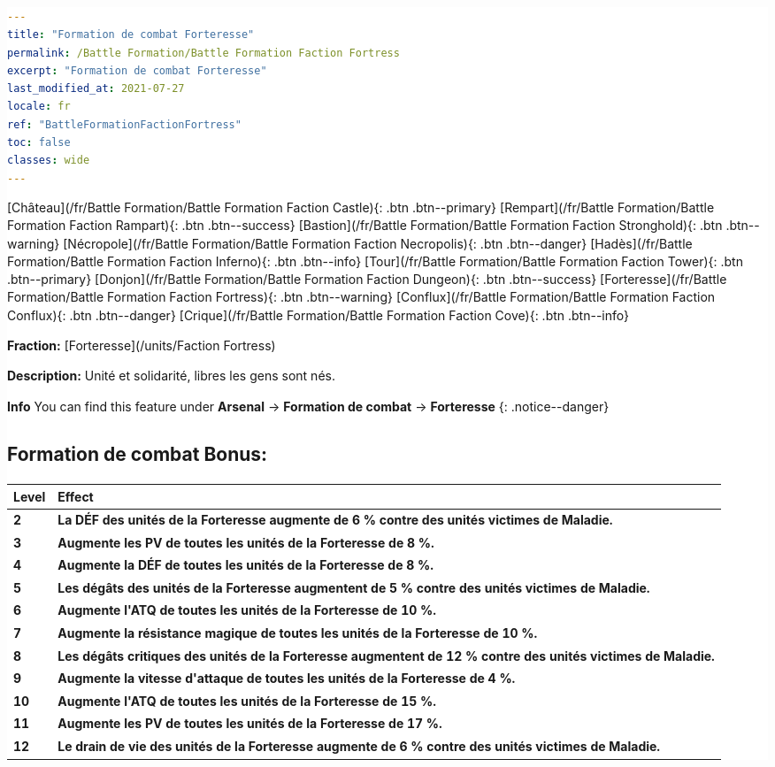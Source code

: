 ```yaml
---
title: "Formation de combat Forteresse"
permalink: /Battle Formation/Battle Formation Faction Fortress
excerpt: "Formation de combat Forteresse"
last_modified_at: 2021-07-27
locale: fr
ref: "BattleFormationFactionFortress"
toc: false
classes: wide
---
```

 [Château](/fr/Battle Formation/Battle Formation Faction Castle){: .btn .btn--primary} [Rempart](/fr/Battle Formation/Battle Formation Faction Rampart){: .btn .btn--success} [Bastion](/fr/Battle Formation/Battle Formation Faction Stronghold){: .btn .btn--warning} [Nécropole](/fr/Battle Formation/Battle Formation Faction Necropolis){: .btn .btn--danger} [Hadès](/fr/Battle Formation/Battle Formation Faction Inferno){: .btn .btn--info} [Tour](/fr/Battle Formation/Battle Formation Faction Tower){: .btn .btn--primary} [Donjon](/fr/Battle Formation/Battle Formation Faction Dungeon){: .btn .btn--success} [Forteresse](/fr/Battle Formation/Battle Formation Faction Fortress){: .btn .btn--warning} [Conflux](/fr/Battle Formation/Battle Formation Faction Conflux){: .btn .btn--danger} [Crique](/fr/Battle Formation/Battle Formation Faction Cove){: .btn .btn--info} 

  **Fraction:** [Forteresse](/units/Faction Fortress)

  **Description:** Unité et solidarité, libres les gens sont nés.

**Info** You can find this feature under **Arsenal** -> **Formation de combat** -> **Forteresse** 
{: .notice--danger}

## Formation de combat Bonus:

  | Level |         Effect        |
  |:------|:---------------------|
  | **2** | **La DÉF des unités de la Forteresse augmente de 6 % contre des unités victimes de Maladie.** |
  | **3** | **Augmente les PV de toutes les unités de la Forteresse de 8 %.** |
  | **4** | **Augmente la DÉF de toutes les unités de la Forteresse de 8 %.** |
  | **5** | **Les dégâts des unités de la Forteresse augmentent de 5 % contre des unités victimes de Maladie.** |
  | **6** | **Augmente l'ATQ de toutes les unités de la Forteresse de 10 %.** |
  | **7** | **Augmente la résistance magique de toutes les unités de la Forteresse de 10 %.** |
  | **8** | **Les dégâts critiques des unités de la Forteresse augmentent de 12 % contre des unités victimes de Maladie.** |
  | **9** | **Augmente la vitesse d'attaque de toutes les unités de la Forteresse de 4 %.** |
  | **10** | **Augmente l'ATQ de toutes les unités de la Forteresse de 15 %.** |
  | **11** | **Augmente les PV de toutes les unités de la Forteresse de 17 %.** |
  | **12** | **Le drain de vie des unités de la Forteresse augmente de 6 % contre des unités victimes de Maladie.** |
